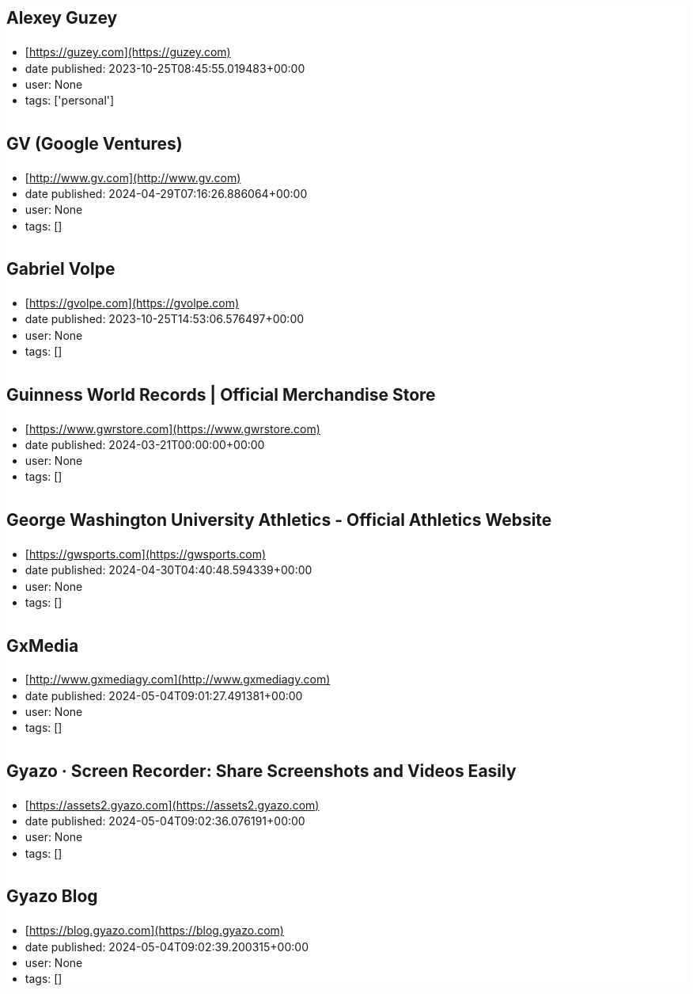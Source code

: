 ## Alexey Guzey
 - [https://guzey.com](https://guzey.com)
 - date published: 2023-10-25T08:45:55.019483+00:00
 - user: None
 - tags: ['personal']

## GV (Google Ventures)
 - [http://www.gv.com](http://www.gv.com)
 - date published: 2024-04-29T07:16:26.886064+00:00
 - user: None
 - tags: []

## Gabriel Volpe
 - [https://gvolpe.com](https://gvolpe.com)
 - date published: 2023-10-25T14:53:06.576497+00:00
 - user: None
 - tags: []

## Guinness World Records | Official Merchandise Store
 - [https://www.gwrstore.com](https://www.gwrstore.com)
 - date published: 2024-03-21T00:00:00+00:00
 - user: None
 - tags: []

## George Washington University Athletics - Official Athletics Website
 - [https://gwsports.com](https://gwsports.com)
 - date published: 2024-04-30T04:40:48.594339+00:00
 - user: None
 - tags: []

## GxMedia
 - [http://www.gxmediagy.com](http://www.gxmediagy.com)
 - date published: 2024-05-04T09:01:27.491381+00:00
 - user: None
 - tags: []

## Gyazo · Screen Recorder: Share Screenshots and Videos Easily
 - [https://assets2.gyazo.com](https://assets2.gyazo.com)
 - date published: 2024-05-04T09:02:36.076191+00:00
 - user: None
 - tags: []

## Gyazo Blog
 - [https://blog.gyazo.com](https://blog.gyazo.com)
 - date published: 2024-05-04T09:02:39.200315+00:00
 - user: None
 - tags: []
